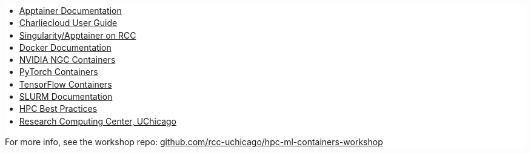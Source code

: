 - [Apptainer Documentation](https://apptainer.org/documentation/)
- [Charliecloud User Guide](https://hpc.github.io/charliecloud/)
- [Singularity/Apptainer on RCC](https://rcc.uchicago.edu/docs/software/containers.html)
- [Docker Documentation](https://docs.docker.com/)
- [NVIDIA NGC Containers](https://ngc.nvidia.com/catalog/containers)
- [PyTorch Containers](https://hub.docker.com/r/pytorch/pytorch)
- [TensorFlow Containers](https://hub.docker.com/r/tensorflow/tensorflow)
- [SLURM Documentation](https://slurm.schedmd.com/documentation.html)
- [HPC Best Practices](https://www.hpcuserforum.com/)
- [Research Computing Center, UChicago](https://rcc.uchicago.edu/)

For more info, see the workshop repo: [github.com/rcc-uchicago/hpc-ml-containers-workshop](https://github.com/rcc-uchicago/hpc-ml-containers-workshop)

